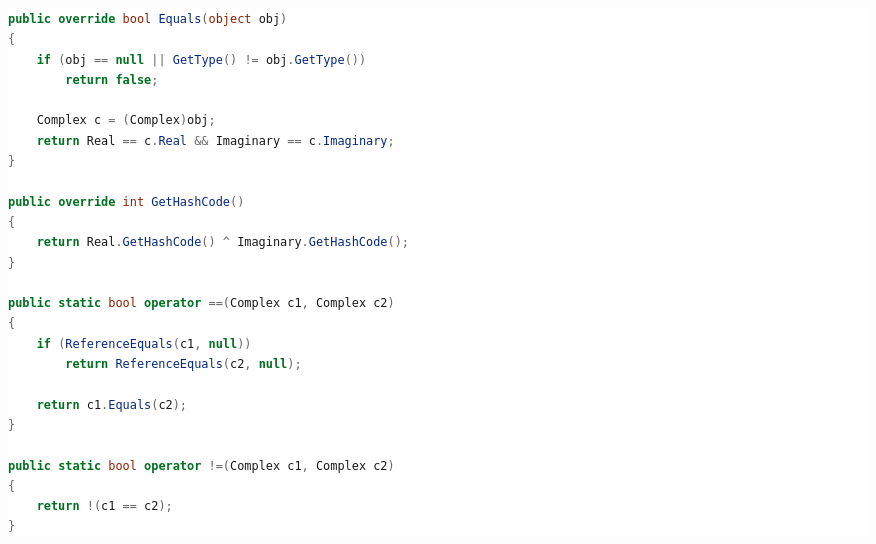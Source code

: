 ```csharp
public override bool Equals(object obj)
{
    if (obj == null || GetType() != obj.GetType())
        return false;

    Complex c = (Complex)obj;
    return Real == c.Real && Imaginary == c.Imaginary;
}

public override int GetHashCode()
{
    return Real.GetHashCode() ^ Imaginary.GetHashCode();
}

public static bool operator ==(Complex c1, Complex c2)
{
    if (ReferenceEquals(c1, null))
        return ReferenceEquals(c2, null);

    return c1.Equals(c2);
}

public static bool operator !=(Complex c1, Complex c2)
{
    return !(c1 == c2);
}
```

